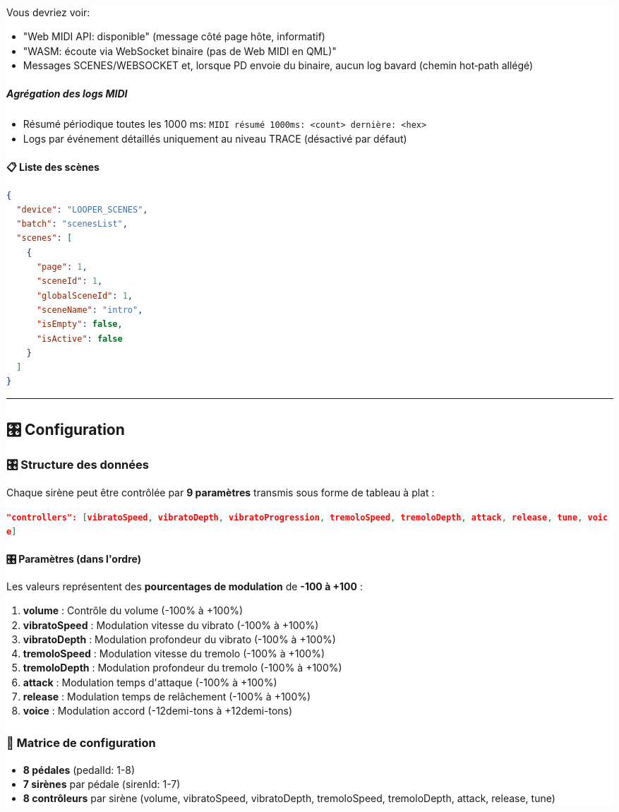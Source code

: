 Vous devriez voir:
- "Web MIDI API: disponible" (message côté page hôte, informatif)
- "WASM: écoute via WebSocket binaire (pas de Web MIDI en QML)"
- Messages SCENES/WEBSOCKET et, lorsque PD envoie du binaire, aucun log bavard (chemin hot‑path allégé)

##### Agrégation des logs MIDI
- Résumé périodique toutes les 1000 ms: `MIDI résumé 1000ms: <count> dernière: <hex>`
- Logs par événement détaillés uniquement au niveau TRACE (désactivé par défaut)

#### 📋 Liste des scènes
```json
{
  "device": "LOOPER_SCENES",
  "batch": "scenesList",
  "scenes": [
    {
      "page": 1,
      "sceneId": 1,
      "globalSceneId": 1,
      "sceneName": "intro",
      "isEmpty": false,
      "isActive": false
    }
  ]
}
```

---

## 🎛️ Configuration

### 🎛️ Structure des données
Chaque sirène peut être contrôlée par **9 paramètres** transmis sous forme de tableau à plat :

```json
"controllers": [vibratoSpeed, vibratoDepth, vibratoProgression, tremoloSpeed, tremoloDepth, attack, release, tune, voice]
```

#### 🎛️ Paramètres (dans l'ordre)
Les valeurs représentent des **pourcentages de modulation** de **-100 à +100** :

1. **volume** : Contrôle du volume (-100% à +100%)
2. **vibratoSpeed** : Modulation vitesse du vibrato (-100% à +100%)
3. **vibratoDepth** : Modulation profondeur du vibrato (-100% à +100%)
4. **tremoloSpeed** : Modulation vitesse du tremolo (-100% à +100%)
5. **tremoloDepth** : Modulation profondeur du tremolo (-100% à +100%)
6. **attack** : Modulation temps d'attaque (-100% à +100%)
7. **release** : Modulation temps de relâchement (-100% à +100%)
8. **voice** : Modulation accord (-12demi-tons à +12demi-tons)

### 🧮 Matrice de configuration
- **8 pédales** (pedalId: 1-8)
- **7 sirènes** par pédale (sirenId: 1-7)
- **8 contrôleurs** par sirène (volume, vibratoSpeed, vibratoDepth, tremoloSpeed, tremoloDepth, attack, release, tune)
